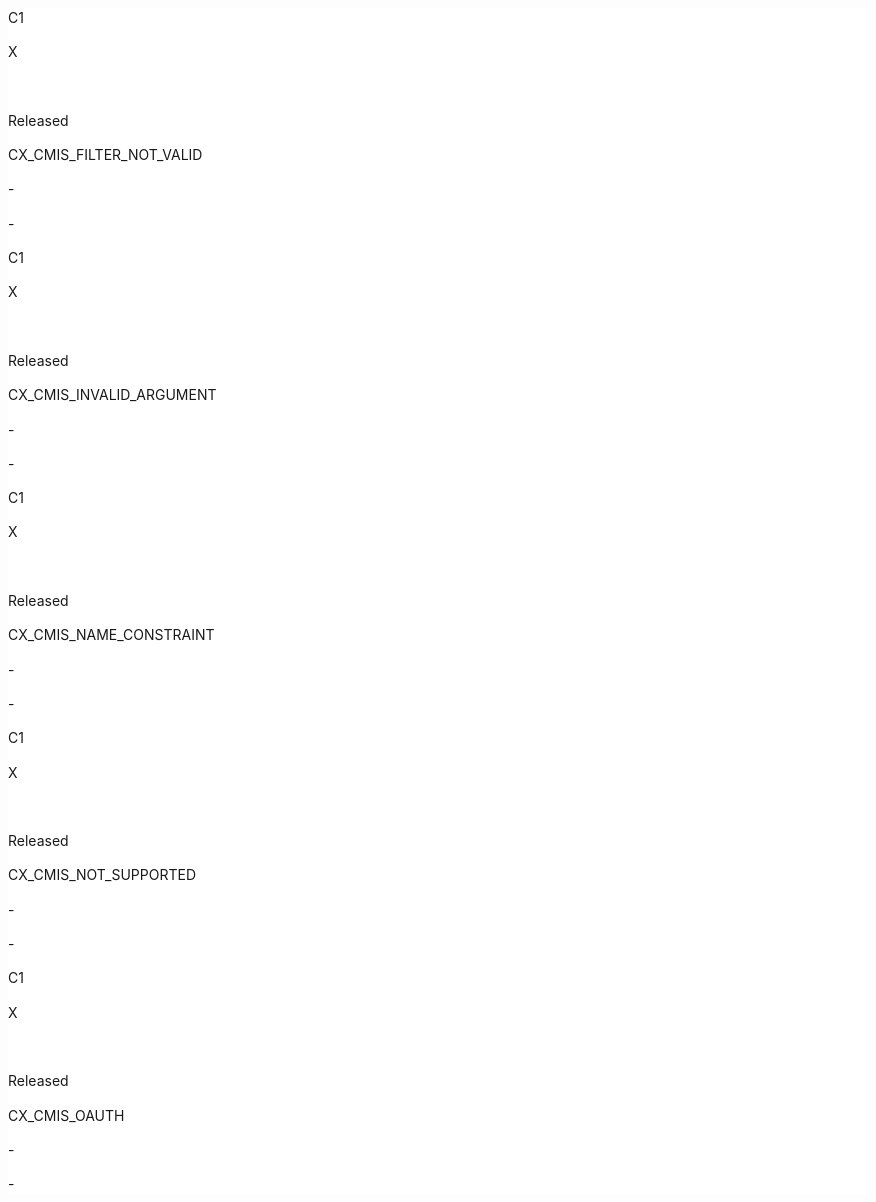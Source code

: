 C1

X

 

Released

CX\_CMIS\_FILTER\_NOT\_VALID

\-

\-

C1

X

 

Released

CX\_CMIS\_INVALID\_ARGUMENT

\-

\-

C1

X

 

Released

CX\_CMIS\_NAME\_CONSTRAINT

\-

\-

C1

X

 

Released

CX\_CMIS\_NOT\_SUPPORTED

\-

\-

C1

X

 

Released

CX\_CMIS\_OAUTH

\-

\-
